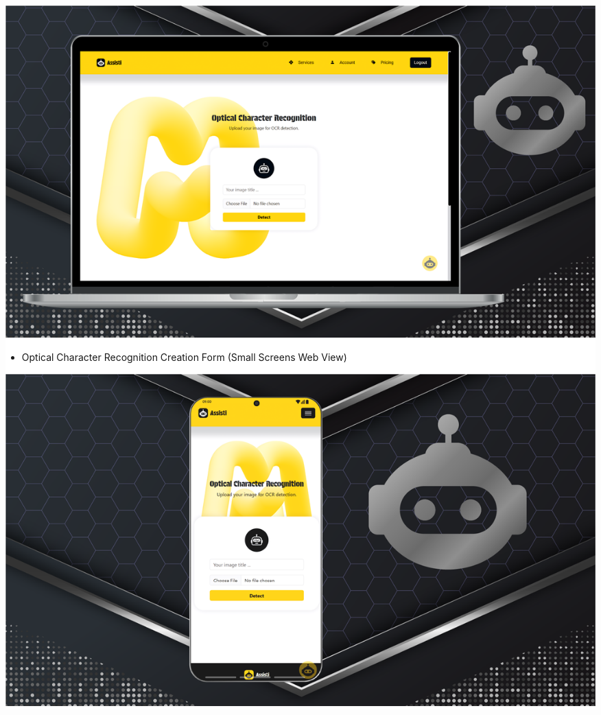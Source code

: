 ![OCR Creation Form | Web | Desktop](../Assets/Artificial%20Intelligence/OCR/OCR%20Detection%20Form%20Creation%20-%20Desktop%20Web%20View.png)

- Optical Character Recognition Creation Form (Small Screens Web View)

![OCR Creation Form | Web | Mobile](../Assets/Artificial%20Intelligence/OCR/OCR%20Detection%20Form%20Creation%20-%20Mobile%20Web%20View.png)
